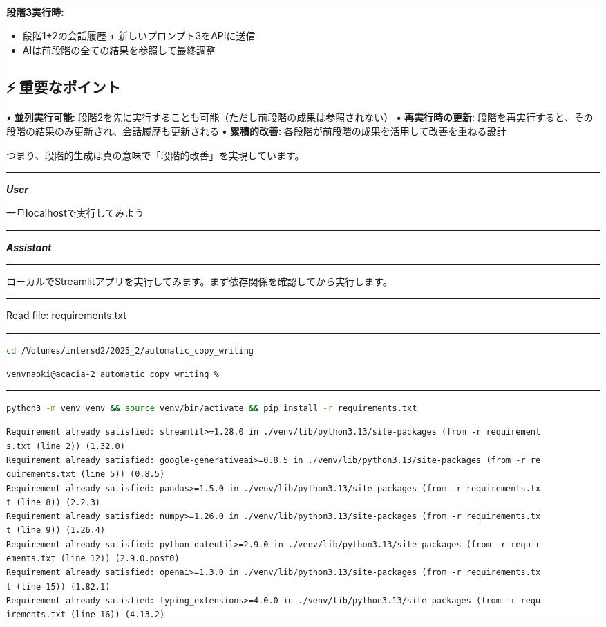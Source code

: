 **段階3実行時:**
- 段階1+2の会話履歴 + 新しいプロンプト3をAPIに送信
- AIは前段階の全ての結果を参照して最終調整

## **⚡ 重要なポイント**
• **並列実行可能**: 段階2を先に実行することも可能（ただし前段階の成果は参照されない）
• **再実行時の更新**: 段階を再実行すると、その段階の結果のみ更新され、会話履歴も更新される
• **累積的改善**: 各段階が前段階の成果を活用して改善を重ねる設計

つまり、段階的生成は真の意味で「段階的改善」を実現しています。

---

_**User**_

一旦localhostで実行してみよう

---

_**Assistant**_



---

ローカルでStreamlitアプリを実行してみます。まず依存関係を確認してから実行します。

---

Read file: requirements.txt

---

```bash
cd /Volumes/intersd2/2025_2/automatic_copy_writing
```

```
venvnaoki@acacia-2 automatic_copy_writing % 

```

---

```bash
python3 -m venv venv && source venv/bin/activate && pip install -r requirements.txt
```

```
Requirement already satisfied: streamlit>=1.28.0 in ./venv/lib/python3.13/site-packages (from -r requirement
s.txt (line 2)) (1.32.0)
Requirement already satisfied: google-generativeai>=0.8.5 in ./venv/lib/python3.13/site-packages (from -r re
quirements.txt (line 5)) (0.8.5)
Requirement already satisfied: pandas>=1.5.0 in ./venv/lib/python3.13/site-packages (from -r requirements.tx
t (line 8)) (2.2.3)
Requirement already satisfied: numpy>=1.26.0 in ./venv/lib/python3.13/site-packages (from -r requirements.tx
t (line 9)) (1.26.4)
Requirement already satisfied: python-dateutil>=2.9.0 in ./venv/lib/python3.13/site-packages (from -r requir
ements.txt (line 12)) (2.9.0.post0)
Requirement already satisfied: openai>=1.3.0 in ./venv/lib/python3.13/site-packages (from -r requirements.tx
t (line 15)) (1.82.1)
Requirement already satisfied: typing_extensions>=4.0.0 in ./venv/lib/python3.13/site-packages (from -r requ
irements.txt (line 16)) (4.13.2)
```